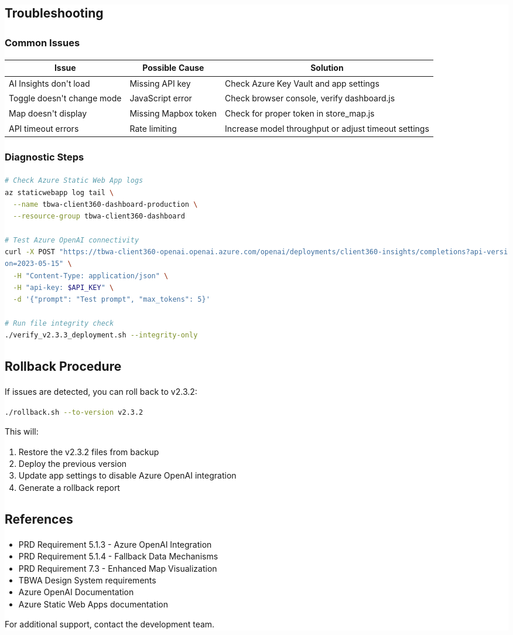 ## Troubleshooting

### Common Issues

| Issue | Possible Cause | Solution |
|-------|----------------|----------|
| AI Insights don't load | Missing API key | Check Azure Key Vault and app settings |
| Toggle doesn't change mode | JavaScript error | Check browser console, verify dashboard.js |
| Map doesn't display | Missing Mapbox token | Check for proper token in store_map.js |
| API timeout errors | Rate limiting | Increase model throughput or adjust timeout settings |

### Diagnostic Steps

```bash
# Check Azure Static Web App logs
az staticwebapp log tail \
  --name tbwa-client360-dashboard-production \
  --resource-group tbwa-client360-dashboard

# Test Azure OpenAI connectivity
curl -X POST "https://tbwa-client360-openai.openai.azure.com/openai/deployments/client360-insights/completions?api-version=2023-05-15" \
  -H "Content-Type: application/json" \
  -H "api-key: $API_KEY" \
  -d '{"prompt": "Test prompt", "max_tokens": 5}'

# Run file integrity check
./verify_v2.3.3_deployment.sh --integrity-only
```

## Rollback Procedure

If issues are detected, you can roll back to v2.3.2:

```bash
./rollback.sh --to-version v2.3.2
```

This will:
1. Restore the v2.3.2 files from backup
2. Deploy the previous version
3. Update app settings to disable Azure OpenAI integration
4. Generate a rollback report

## References

- PRD Requirement 5.1.3 - Azure OpenAI Integration
- PRD Requirement 5.1.4 - Fallback Data Mechanisms
- PRD Requirement 7.3 - Enhanced Map Visualization
- TBWA Design System requirements
- Azure OpenAI Documentation
- Azure Static Web Apps documentation

For additional support, contact the development team.